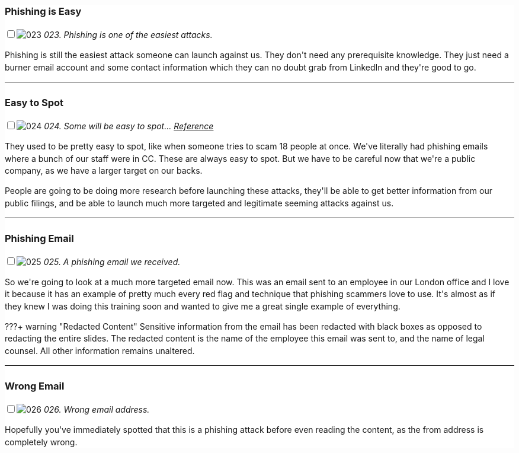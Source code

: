 ### Phishing is Easy

<input type="checkbox" id="023" /><label for="023">![023](/slides/for_everyone_part_ii/for_everyone_part_ii.023.jpeg)</label>
_023. Phishing is one of the easiest attacks._

Phishing is still the easiest attack someone can launch against us. They don't need any prerequisite knowledge. They just need a burner email account and some contact information which they can no doubt grab from LinkedIn and they're good to go.

---

### Easy to Spot

<input type="checkbox" id="024" /><label for="024">![024](/slides/for_everyone_part_ii/for_everyone_part_ii.024.jpeg)</label>
_024. Some will be easy to spot... [Reference](https://www.reddit.com/r/therewasanattempt/comments/bix795/to_scam_19_people/)_

They used to be pretty easy to spot, like when someone tries to scam 18 people at once. We've literally had phishing emails where a bunch of our staff were in CC. These are always easy to spot. But we have to be careful now that we're a public company, as we have a larger target on our backs.

People are going to be doing more research before launching these attacks, they'll be able to get better information from our public filings, and be able to launch much more targeted and legitimate seeming attacks against us.

---

### Phishing Email

<input type="checkbox" id="025" /><label for="025">![025](/slides/for_everyone_part_ii/for_everyone_part_ii.025.jpeg)</label>
_025. A phishing email we received._

So we're going to look at a much more targeted email now. This was an email sent to an employee in our London office and I love it because it has an example of pretty much every red flag and technique that phishing scammers love to use. It's almost as if they knew I was doing this training soon and wanted to give me a great single example of everything.

???+ warning "Redacted Content"
    Sensitive information from the email has been redacted with black boxes as opposed to redacting the entire slides. The redacted content is the name of the employee this email was sent to, and the name of legal counsel. All other information remains unaltered.

---

### Wrong Email

<input type="checkbox" id="026" /><label for="026">![026](/slides/for_everyone_part_ii/for_everyone_part_ii.026.jpeg)</label>
_026. Wrong email address._

Hopefully you've immediately spotted that this is a phishing attack before even reading the content, as the from address is completely wrong.
